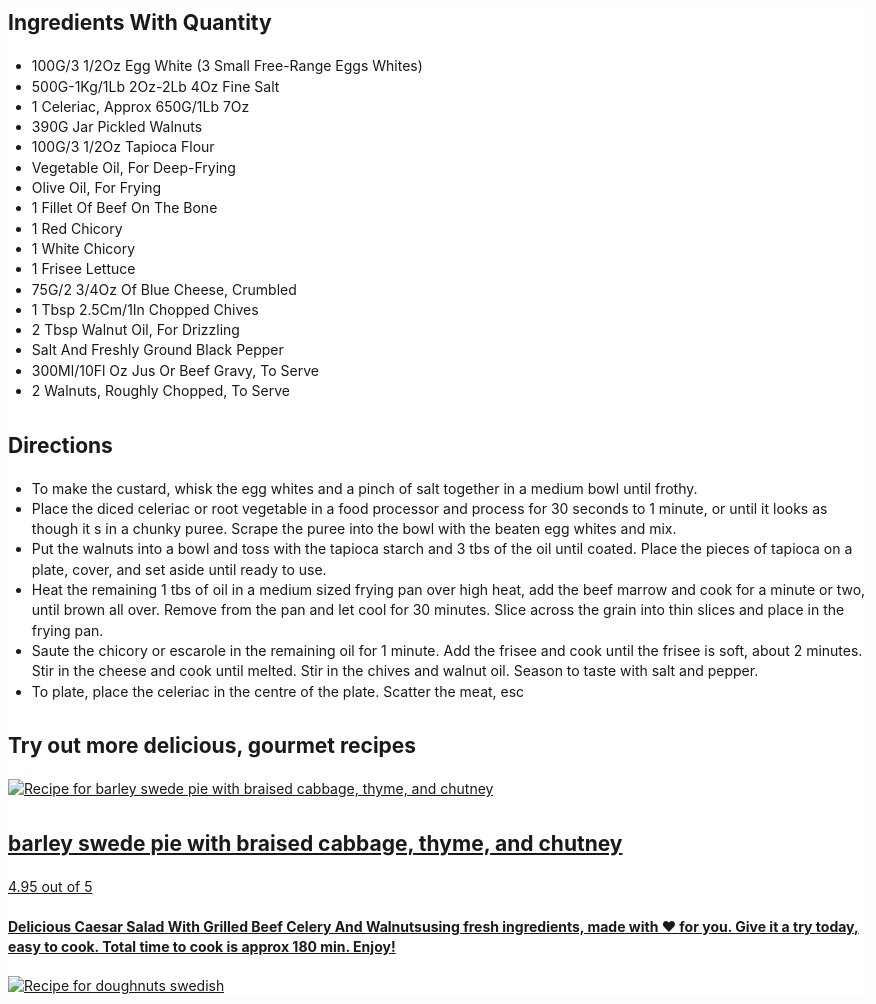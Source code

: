<h2>Ingredients With Quantity </h2>
<ul><li>100G/3 1/2Oz Egg White (3 Small Free-Range Eggs Whites)</li><li>500G-1Kg/1Lb 2Oz-2Lb 4Oz Fine Salt</li><li>1 Celeriac, Approx 650G/1Lb 7Oz</li><li>390G Jar Pickled Walnuts</li><li>100G/3 1/2Oz Tapioca Flour</li><li>Vegetable Oil, For Deep-Frying</li><li>Olive Oil, For Frying</li><li>1 Fillet Of Beef On The Bone</li><li>1 Red Chicory</li><li>1 White Chicory</li><li>1 Frisee Lettuce</li><li>75G/2 3/4Oz Of Blue Cheese, Crumbled</li><li>1 Tbsp 2.5Cm/1In Chopped Chives</li><li>2 Tbsp Walnut Oil, For Drizzling</li><li>Salt And Freshly Ground Black Pepper</li><li>300Ml/10Fl Oz Jus Or Beef Gravy, To Serve</li><li>2 Walnuts, Roughly Chopped, To Serve</li></ul>

<h2>Directions</h2>
<ul><li>To make the custard, whisk the egg whites and a pinch of salt together in a medium bowl until frothy. </li><li>Place the diced celeriac or root vegetable in a food processor and process for 30 seconds to 1 minute, or until it looks as though it s in a chunky puree. Scrape the puree into the bowl with the beaten egg whites and mix. </li><li>Put the walnuts into a bowl and toss with the tapioca starch and 3 tbs of the oil until coated. Place the pieces of tapioca on a plate, cover, and set aside until ready to use. </li><li>Heat the remaining 1 tbs of oil in a medium sized frying pan over high heat, add the beef marrow and cook for a minute or two, until brown all over. Remove from the pan and let cool for 30 minutes. Slice across the grain into thin slices and place in the frying pan. </li><li>Saute the chicory or escarole in the remaining oil for 1 minute. Add the frisee and cook until the frisee is soft, about 2 minutes. Stir in the cheese and cook until melted. Stir in the chives and walnut oil. Season to taste with salt and pepper. </li><li>To plate, place the celeriac in the centre of the plate. Scatter the meat, esc</li></ul>

<h2>Try out more delicious, gourmet recipes</h2>
<div class="row listrecent"><div class="col-lg-4 col-md-6 mb-30px card-group">
        <div class="card h-100">
        <div class="maxthumb">
          <a href="barley-swede-pie-with-braised-cabbage,-thyme,-and-chutney" target="_blank">
            <img
            canonical_url="barley-swede-pie-with-braised-cabbage,-thyme,-and-chutney"
            alt="Recipe for  barley swede pie with braised cabbage, thyme, and chutney"
            class="img-fluid lazyimg"
            src="https://images.pexels.com/photos/6420701/pexels-photo-6420701.jpeg?auto=compress&cs=tinysrgb&h=650&w=940">
          </a>
        </div>
        <a class="text-dark" href="barley-swede-pie-with-braised-cabbage,-thyme,-and-chutney" target="_blank">
        <div class="card-body">
          <h2 class="card-title">
             barley swede pie with braised cabbage, thyme, and chutney
          </h2>
          <span class="fa fa-star checked"></span>
        <span class="fa fa-star checked"></span>
        <span class="fa fa-star checked"></span>
        <span class="fa fa-star checked"></span>
        <span class="fa fa-star checked"></span> <span>4.95 out of 5</span>
          <h4 class="card-text">
            <div>Delicious Caesar Salad With Grilled Beef Celery And Walnutsusing fresh ingredients, made with ❤️ for you. Give it a try today, easy to cook. Total time to cook is approx 180 min. Enjoy!</div>
          </h4>
        </div>
        </a>
      </div>
      </div><div class="col-lg-4 col-md-6 mb-30px card-group">
        <div class="card h-100">
        <div class="maxthumb">
          <a href="doughnuts-swedish" target="_blank">
            <img
            canonical_url="doughnuts-swedish"
            alt="Recipe for  doughnuts swedish"
            class="img-fluid lazyimg"